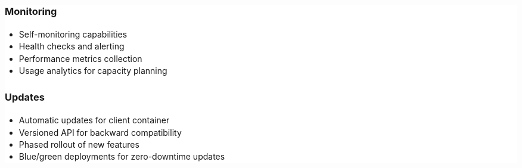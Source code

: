 ### Monitoring

- Self-monitoring capabilities
- Health checks and alerting
- Performance metrics collection
- Usage analytics for capacity planning

### Updates

- Automatic updates for client container
- Versioned API for backward compatibility
- Phased rollout of new features
- Blue/green deployments for zero-downtime updates
